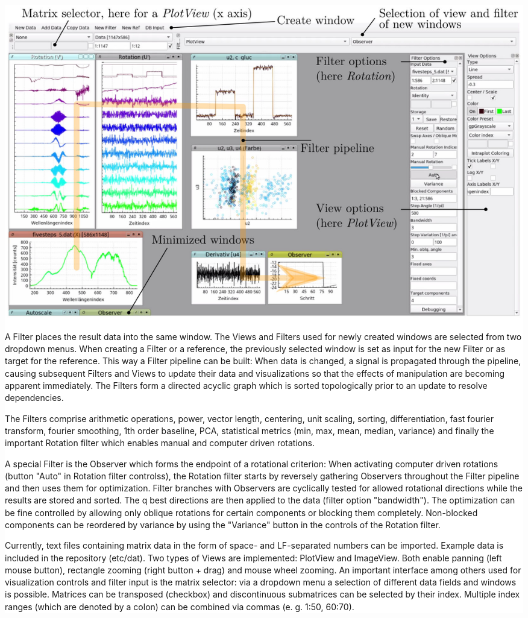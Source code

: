 <a href="etc/screenshot.jpg"><img src="etc/screenshot.jpg" width="900"></a>

A Filter places the result data into the same window. The Views and Filters used for newly created windows are selected from two dropdown menus. When creating a Filter or a reference, the previously selected window is set as input for the new Filter or as target for the reference. This way a Filter pipeline can be built: When data is changed, a signal is propagated through the pipeline, causing subsequent Filters and Views to update their data and visualizations so that the effects of manipulation are becoming apparent immediately. The Filters form a directed acyclic graph which is sorted topologically prior to an update to resolve dependencies.

The Filters comprise arithmetic operations, power, vector length, centering, unit scaling, sorting, differentiation, fast fourier transform, fourier smoothing, 1th order baseline, PCA, statistical metrics (min, max, mean, median, variance) and finally the important Rotation filter which enables manual and computer driven rotations.

A special Filter is the Observer which forms the endpoint of a rotational criterion: When activating computer driven rotations (button "Auto" in Rotation filter controlss), the Rotation filter starts by reversely gathering Observers throughout the Filter pipeline and then uses them for optimization. Filter branches with Observers are cyclically tested for allowed rotational directions while the results are stored and sorted. The q best directions are then applied to the data (filter option "bandwidth"). The optimization can be fine controlled by allowing only oblique rotations for certain components or blocking them completely. Non-blocked components can be reordered by variance by using the "Variance" button in the controls of the Rotation filter.

Currently, text files containing matrix data in the form of space- and LF-separated numbers can be imported. Example data is included in the repository (etc/dat). Two types of Views are implemented: PlotView and ImageView. Both enable panning (left mouse button), rectangle zooming (right button + drag) and mouse wheel zooming. An important interface among others used for visualization controls and filter input is the matrix selector: via a dropdown menu a selection of different data fields and windows is possible. Matrices can be transposed (checkbox) and discontinuous submatrices can be selected by their index. Multiple index ranges (which are denoted by a colon) can be combined via commas (e. g. 1:50, 60:70).
